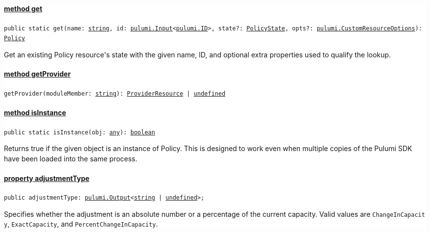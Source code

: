 <h4 class="pdoc-member-header" id="Policy-get">
<a class="pdoc-child-name" href="https://github.com/pulumi/pulumi-aws/blob/2ba5466624b9cd97e58cc9575efa4b43a2319854/sdk/nodejs/autoscaling/policy.ts#L52">method <b>get</b></a>
</h4>


<pre class="highlight"><code><span class='kd'>public static </span>get(name: <span class='kd'><a href='https://developer.mozilla.org/en-US/docs/Web/JavaScript/Reference/Global_Objects/String'>string</a></span>, id: <a href='/docs/reference/pkg/nodejs/pulumi/pulumi/#Input'>pulumi.Input</a>&lt;<a href='/docs/reference/pkg/nodejs/pulumi/pulumi/#ID'>pulumi.ID</a>&gt;, state?: <a href='#PolicyState'>PolicyState</a>, opts?: <a href='/docs/reference/pkg/nodejs/pulumi/pulumi/#CustomResourceOptions'>pulumi.CustomResourceOptions</a>): <a href='#Policy'>Policy</a></code></pre>


Get an existing Policy resource's state with the given name, ID, and optional extra
properties used to qualify the lookup.

<h4 class="pdoc-member-header" id="Policy-getProvider">
<a class="pdoc-child-name" href="https://github.com/pulumi/pulumi-aws/blob/2ba5466624b9cd97e58cc9575efa4b43a2319854/sdk/nodejs/autoscaling/policy.ts#L43">method <b>getProvider</b></a>
</h4>


<pre class="highlight"><code><span class='kd'></span>getProvider(moduleMember: <span class='kd'><a href='https://developer.mozilla.org/en-US/docs/Web/JavaScript/Reference/Global_Objects/String'>string</a></span>): <a href='/docs/reference/pkg/nodejs/pulumi/pulumi/#ProviderResource'>ProviderResource</a> | <span class='kd'><a href='https://developer.mozilla.org/en-US/docs/Web/JavaScript/Reference/Global_Objects/undefined'>undefined</a></span></code></pre>

<h4 class="pdoc-member-header" id="Policy-isInstance">
<a class="pdoc-child-name" href="https://github.com/pulumi/pulumi-aws/blob/2ba5466624b9cd97e58cc9575efa4b43a2319854/sdk/nodejs/autoscaling/policy.ts#L63">method <b>isInstance</b></a>
</h4>


<pre class="highlight"><code><span class='kd'>public static </span>isInstance(obj: <span class='kd'><a href='https://www.typescriptlang.org/docs/handbook/basic-types.html#any'>any</a></span>): <span class='kd'><a href='https://developer.mozilla.org/en-US/docs/Web/JavaScript/Reference/Global_Objects/Boolean'>boolean</a></span></code></pre>


Returns true if the given object is an instance of Policy.  This is designed to work even
when multiple copies of the Pulumi SDK have been loaded into the same process.

<h4 class="pdoc-member-header" id="Policy-adjustmentType">
<a class="pdoc-child-name" href="https://github.com/pulumi/pulumi-aws/blob/2ba5466624b9cd97e58cc9575efa4b43a2319854/sdk/nodejs/autoscaling/policy.ts#L73">property <b>adjustmentType</b></a>
</h4>

<pre class="highlight"><code><span class='kd'>public </span>adjustmentType: <a href='/docs/reference/pkg/nodejs/pulumi/pulumi/#Output'>pulumi.Output</a>&lt;<span class='kd'><a href='https://developer.mozilla.org/en-US/docs/Web/JavaScript/Reference/Global_Objects/String'>string</a></span> | <span class='kd'><a href='https://developer.mozilla.org/en-US/docs/Web/JavaScript/Reference/Global_Objects/undefined'>undefined</a></span>&gt;;</code></pre>

Specifies whether the adjustment is an absolute number or a percentage of the current capacity. Valid values are `ChangeInCapacity`, `ExactCapacity`, and `PercentChangeInCapacity`.
